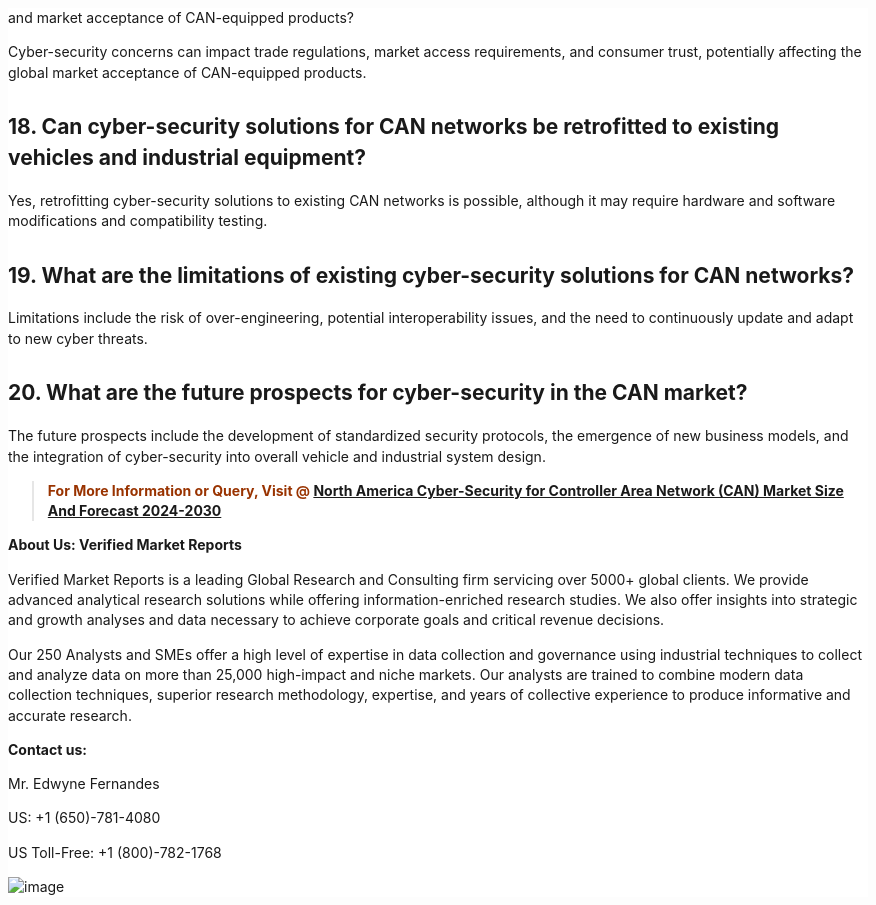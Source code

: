 and market acceptance of CAN-equipped products?</div><div></h2><p>Cyber-security concerns can impact trade regulations, market access requirements, and consumer trust, potentially affecting the global market acceptance of CAN-equipped products.</p><h2>18. Can cyber-security solutions for CAN networks be retrofitted to existing vehicles and industrial equipment?</div><div></h2><p>Yes, retrofitting cyber-security solutions to existing CAN networks is possible, although it may require hardware and software modifications and compatibility testing.</p><h2>19. What are the limitations of existing cyber-security solutions for CAN networks?</div><div></h2><p>Limitations include the risk of over-engineering, potential interoperability issues, and the need to continuously update and adapt to new cyber threats.</p><h2>20. What are the future prospects for cyber-security in the CAN market?</div><div></h2><p>The future prospects include the development of standardized security protocols, the emergence of new business models, and the integration of cyber-security into overall vehicle and industrial system design.</p></body></html></p><blockquote><p><span style="color: #993300;"><strong>For More Information or Query, Visit @ <a href="https://www.verifiedmarketreports.com/product/global-cyber-security-for-controller-area-network-can-market-growth-status-and-outlook-2019-2024/">North America Cyber-Security for Controller Area Network (CAN) Market Size And Forecast 2024-2030</a></strong></span></p></blockquote><p><strong>About Us: Verified Market Reports</strong></p><p>Verified Market Reports is a leading Global Research and Consulting firm servicing over 5000+ global clients. We provide advanced analytical research solutions while offering information-enriched research studies. We also offer insights into strategic and growth analyses and data necessary to achieve corporate goals and critical revenue decisions.</p><p>Our 250 Analysts and SMEs offer a high level of expertise in data collection and governance using industrial techniques to collect and analyze data on more than 25,000 high-impact and niche markets. Our analysts are trained to combine modern data collection techniques, superior research methodology, expertise, and years of collective experience to produce informative and accurate research.</p><p><strong>Contact us:</strong></p><p>Mr. Edwyne Fernandes</p><p>US: +1 (650)-781-4080</p><p>US Toll-Free: +1 (800)-782-1768</p>
![image](https://github.com/user-attachments/assets/72443264-2c7e-4264-9835-53cd89d02ec4)
